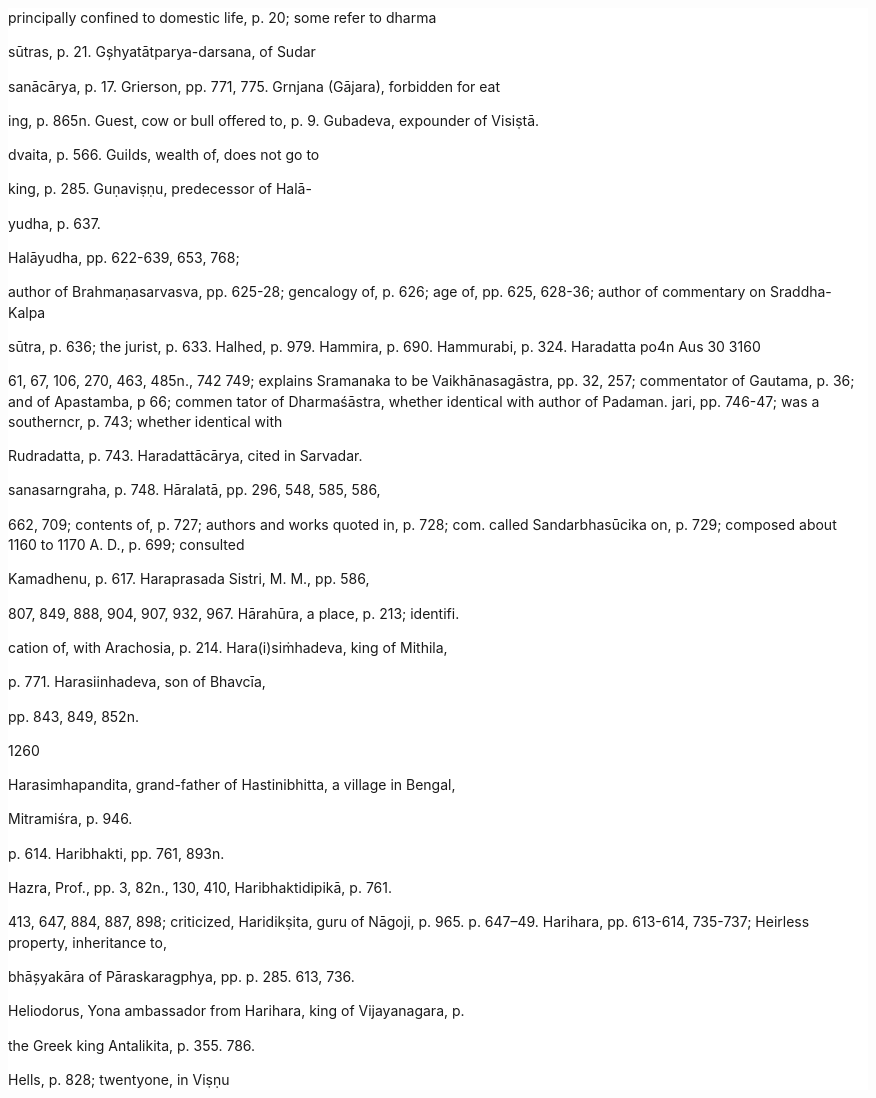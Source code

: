 principally confined to domestic life, p. 20; some refer to dharma 

sūtras, p. 21. Gșhyatātparya-darsana, of Sudar 

sanācārya, p. 17. Grierson, pp. 771, 775. Grnjana (Gājara), forbidden for eat 

ing, p. 865n. Guest, cow or bull offered to, p. 9. Gubadeva, expounder of Visiṣtā. 

dvaita, p. 566. Guilds, wealth of, does not go to 

king, p. 285. Guṇaviṣṇu, predecessor of Halā- 

yudha, p. 637. 

Halāyudha, pp. 622-639, 653, 768; 

author of Brahmaṇasarvasva, pp. 625-28; gencalogy of, p. 626; age of, pp. 625, 628-36; author of commentary on Sraddha-Kalpa 

sūtra, p. 636; the jurist, p. 633. Halhed, p. 979. Hammira, p. 690. Hammurabi, p. 324. Haradatta po4n Aus 30 3160 

61, 67, 106, 270, 463, 485n., 742 749; explains Sramanaka to be Vaikhānasagāstra, pp. 32, 257; commentator of Gautama, p. 36; and of Apastamba, p 66; commen tator of Dharmaśāstra, whether identical with author of Padaman. jari, pp. 746-47; was a southerncr, p. 743; whether identical with 

Rudradatta, p. 743. Haradattācārya, cited in Sarvadar. 

sanasarngraha, p. 748. Hāralatā, pp. 296, 548, 585, 586, 

662, 709; contents of, p. 727; authors and works quoted in, p. 728; com. called Sandarbhasūcika on, p. 729; composed about 1160 to 1170 A. D., p. 699; consulted 

Kamadhenu, p. 617. Haraprasada Sistri, M. M., pp. 586, 

807, 849, 888, 904, 907, 932, 967. Hārahūra, a place, p. 213; identifi. 

cation of, with Arachosia, p. 214. Hara(i)siṁhadeva, king of Mithila, 

p. 771. Harasiinhadeva, son of Bhavcīa, 

pp. 843, 849, 852n. 

1260 



Harasimhapandita, grand-father of Hastinibhitta, a village in Bengal, 

Mitramiśra, p. 946. 

p. 614. Haribhakti, pp. 761, 893n. 

Hazra, Prof., pp. 3, 82n., 130, 410, Haribhaktidipikā, p. 761. 

413, 647, 884, 887, 898; criticized, Haridikṣita, guru of Nāgoji, p. 965. p. 647–49. Harihara, pp. 613-614, 735-737; Heirless property, inheritance to, 

bhāșyakāra of Pāraskaragphya, pp. p. 285. 613, 736. 

Heliodorus, Yona ambassador from Harihara, king of Vijayanagara, p. 

the Greek king Antalikita, p. 355. 786. 

Hells, p. 828; twentyone, in Viṣṇu 
